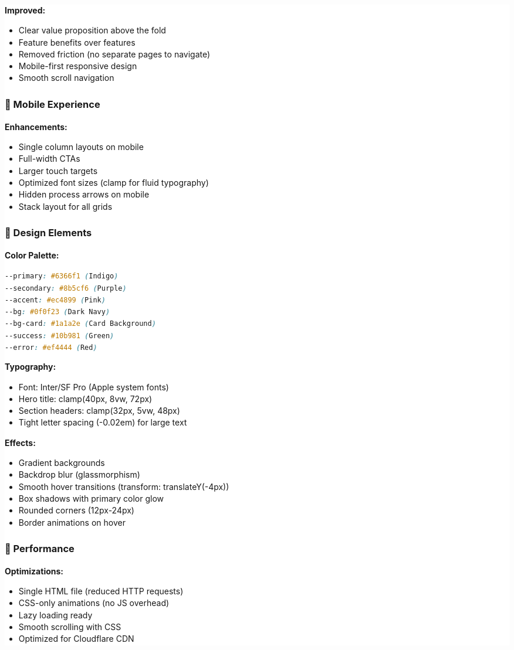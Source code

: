 **Improved:**
- Clear value proposition above the fold
- Feature benefits over features
- Removed friction (no separate pages to navigate)
- Mobile-first responsive design
- Smooth scroll navigation

### 📱 Mobile Experience

**Enhancements:**
- Single column layouts on mobile
- Full-width CTAs
- Larger touch targets
- Optimized font sizes (clamp for fluid typography)
- Hidden process arrows on mobile
- Stack layout for all grids

### 🎨 Design Elements

**Color Palette:**
```css
--primary: #6366f1 (Indigo)
--secondary: #8b5cf6 (Purple)
--accent: #ec4899 (Pink)
--bg: #0f0f23 (Dark Navy)
--bg-card: #1a1a2e (Card Background)
--success: #10b981 (Green)
--error: #ef4444 (Red)
```

**Typography:**
- Font: Inter/SF Pro (Apple system fonts)
- Hero title: clamp(40px, 8vw, 72px)
- Section headers: clamp(32px, 5vw, 48px)
- Tight letter spacing (-0.02em) for large text

**Effects:**
- Gradient backgrounds
- Backdrop blur (glassmorphism)
- Smooth hover transitions (transform: translateY(-4px))
- Box shadows with primary color glow
- Rounded corners (12px-24px)
- Border animations on hover

### 🚀 Performance

**Optimizations:**
- Single HTML file (reduced HTTP requests)
- CSS-only animations (no JS overhead)
- Lazy loading ready
- Smooth scrolling with CSS
- Optimized for Cloudflare CDN
